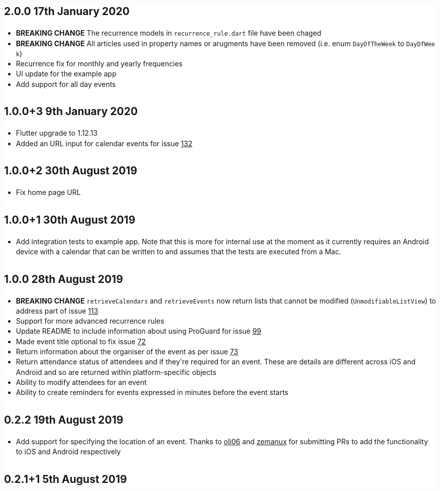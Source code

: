 ## 2.0.0 17th January 2020

- **BREAKING CHANGE** The recurrence models in `recurrence_rule.dart` file have been chaged
- **BREAKING CHANGE** All articles used in property names or arugments have been removed (i.e. enum `DayOfTheWeek` to `DayOfWeek`)
- Recurrence fix for monthly and yearly frequencies
- UI update for the example app
- Add support for all day events

## 1.0.0+3 9th January 2020

- Flutter upgrade to 1.12.13
- Added an URL input for calendar events for issue [132](https://github.com/builttoroam/device_calendar/issues/132)

## 1.0.0+2 30th August 2019

- Fix home page URL

## 1.0.0+1 30th August 2019

- Add integration tests to example app. Note that this is more for internal use at the moment as it currently requires an Android device with a calendar that can be written to and assumes that the tests are executed from a Mac.

## 1.0.0 28th August 2019

- **BREAKING CHANGE** `retrieveCalendars` and `retrieveEvents` now return lists that cannot be modified (`UnmodifiableListView`) to address part of  issue [113](https://github.com/builttoroam/device_calendar/issues/113)
- Support for more advanced recurrence rules
- Update README to include information about using ProGuard for issue [99](https://github.com/builttoroam/device_calendar/issues/99)
- Made event title optional to fix issue [72](https://github.com/builttoroam/device_calendar/issues/72)
- Return information about the organiser of the event as per issue [73](https://github.com/builttoroam/device_calendar/issues/73)
- Return attendance status of attendees and if they're required for an event. These are details are different across iOS and Android and so are returned within platform-specific objects
- Ability to modify attendees for an event
- Ability to create reminders for events expressed in minutes before the event starts

## 0.2.2 19th August 2019

- Add support for specifying the location of an event. Thanks to [oli06](https://github.com/oli06) and [zemanux](https://github.com/zemanux) for submitting PRs to add the functionality to iOS and Android respectively

## 0.2.1+1 5th August 2019
